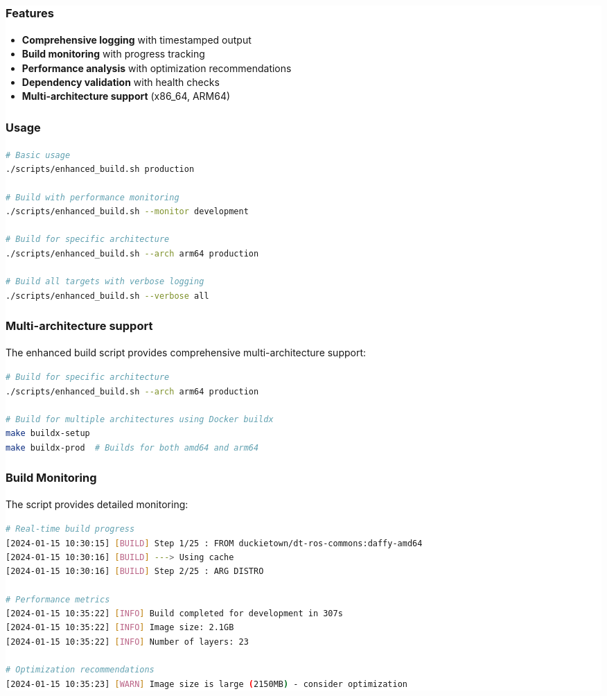 ### Features
- **Comprehensive logging** with timestamped output
- **Build monitoring** with progress tracking
- **Performance analysis** with optimization recommendations
- **Dependency validation** with health checks
- **Multi-architecture support** (x86_64, ARM64)

### Usage

```bash
# Basic usage
./scripts/enhanced_build.sh production

# Build with performance monitoring
./scripts/enhanced_build.sh --monitor development

# Build for specific architecture
./scripts/enhanced_build.sh --arch arm64 production

# Build all targets with verbose logging
./scripts/enhanced_build.sh --verbose all
```

### Multi-architecture support

The enhanced build script provides comprehensive multi-architecture support:

```bash
# Build for specific architecture
./scripts/enhanced_build.sh --arch arm64 production

# Build for multiple architectures using Docker buildx
make buildx-setup
make buildx-prod  # Builds for both amd64 and arm64
```

### Build Monitoring

The script provides detailed monitoring:

```bash
# Real-time build progress
[2024-01-15 10:30:15] [BUILD] Step 1/25 : FROM duckietown/dt-ros-commons:daffy-amd64
[2024-01-15 10:30:16] [BUILD] ---> Using cache
[2024-01-15 10:30:16] [BUILD] Step 2/25 : ARG DISTRO

# Performance metrics
[2024-01-15 10:35:22] [INFO] Build completed for development in 307s
[2024-01-15 10:35:22] [INFO] Image size: 2.1GB
[2024-01-15 10:35:22] [INFO] Number of layers: 23

# Optimization recommendations
[2024-01-15 10:35:23] [WARN] Image size is large (2150MB) - consider optimization
```
